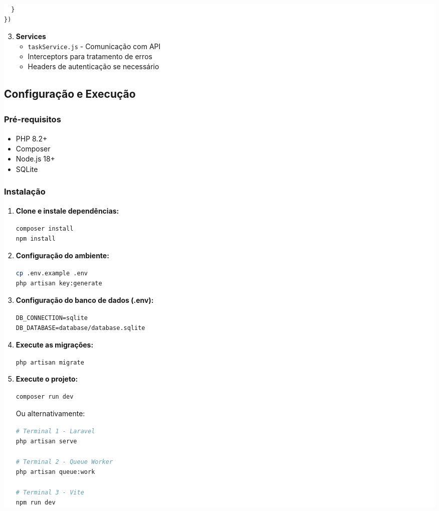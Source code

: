    ```javascript
     }
   })
   ```

3. **Services**
   - `taskService.js` - Comunicação com API
   - Interceptors para tratamento de erros
   - Headers de autenticação se necessário

## Configuração e Execução

### Pré-requisitos
- PHP 8.2+
- Composer
- Node.js 18+
- SQLite

### Instalação

1. **Clone e instale dependências:**
   ```bash
   composer install
   npm install
   ```

2. **Configuração do ambiente:**
   ```bash
   cp .env.example .env
   php artisan key:generate
   ```

3. **Configuração do banco de dados (.env):**
   ```env
   DB_CONNECTION=sqlite
   DB_DATABASE=database/database.sqlite
   ```

4. **Execute as migrações:**
   ```bash
   php artisan migrate
   ```

5. **Execute o projeto:**
   ```bash
   composer run dev
   ```
   
   Ou alternativamente:
   ```bash
   # Terminal 1 - Laravel
   php artisan serve
   
   # Terminal 2 - Queue Worker
   php artisan queue:work
   
   # Terminal 3 - Vite
   npm run dev
   ```
